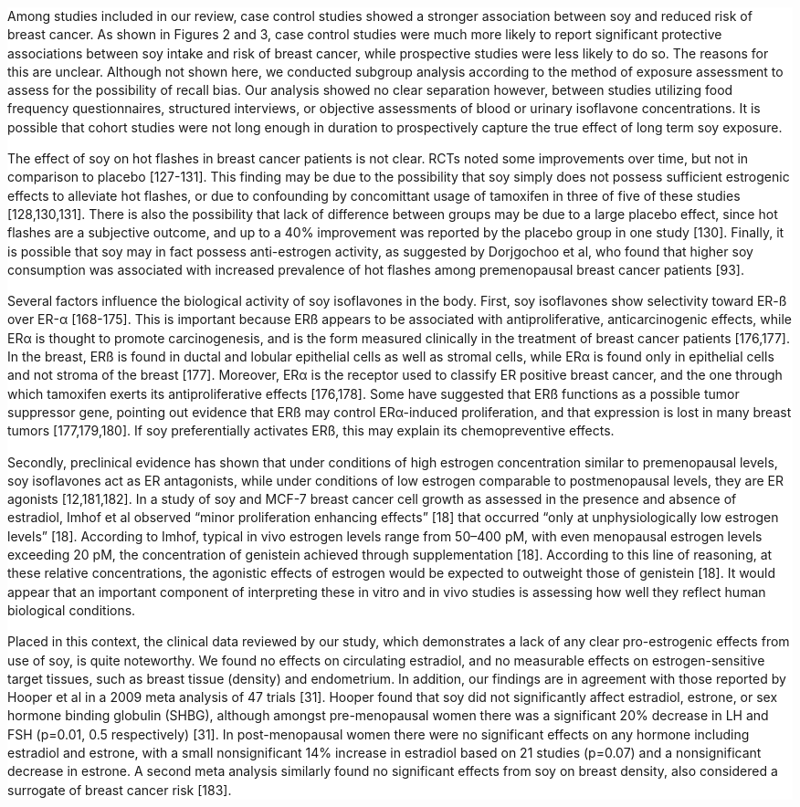 Among studies included in our review, case control studies showed a stronger association between soy and reduced risk of breast cancer. As shown in Figures 2 and 3, case control studies were much more likely to report significant protective associations between soy intake and risk of breast cancer, while prospective studies were less likely to do so. The reasons for this are unclear. Although not shown here, we conducted subgroup analysis according to the method of exposure assessment to assess for the possibility of recall bias. Our analysis showed no clear separation however, between studies utilizing food frequency questionnaires, structured interviews, or objective assessments of blood or urinary isoflavone concentrations. It is possible that cohort studies were not long enough in duration to prospectively capture the true effect of long term soy exposure. 

The effect of soy on hot flashes in breast cancer patients is not clear. RCTs noted some improvements over time, but not in comparison to placebo [127-131]. This finding may be due to the possibility that soy simply does not possess sufficient estrogenic effects to alleviate hot flashes, or due to confounding by concomittant usage of tamoxifen in three of five of these studies [128,130,131]. There is also the possibility that lack of difference between groups may be due to a large placebo effect, since hot flashes are a subjective outcome, and up to a 40% improvement was reported by the placebo group in one study [130]. Finally, it is possible that soy may in fact possess anti-estrogen activity, as suggested by Dorjgochoo et al, who found that higher soy consumption was associated with increased prevalence of hot flashes among premenopausal breast cancer patients [93]. 

Several factors influence the biological activity of soy isoflavones in the body. First, soy isoflavones show selectivity toward ER-ß over ER-α [168-175]. This is important because ERß appears to be associated with antiproliferative, anticarcinogenic effects, while ERα is thought to promote carcinogenesis, and is the form measured clinically in the treatment of breast cancer patients [176,177]. In the breast, ERß is found in ductal and lobular epithelial cells as well as stromal cells, while ERα is found only in epithelial cells and not stroma of the breast [177]. Moreover, ERα is the receptor used to classify ER positive breast cancer, and the one through which tamoxifen exerts its antiproliferative effects [176,178]. Some have suggested that ERß functions as a possible tumor suppressor gene, pointing out evidence that ERß may control ERα-induced proliferation, and that expression is lost in many breast tumors [177,179,180]. If soy preferentially activates ERß, this may explain its chemopreventive effects. 

Secondly, preclinical evidence has shown that under conditions of high estrogen concentration similar to premenopausal levels, soy isoflavones act as ER antagonists, while under conditions of low estrogen comparable to postmenopausal levels, they are ER agonists [12,181,182]. In a study of soy and MCF-7 breast cancer cell growth as assessed in the presence and absence of estradiol, Imhof et al observed “minor proliferation enhancing effects” [18] that occurred “only at unphysiologically low estrogen levels” [18]. According to Imhof, typical in vivo estrogen levels range from 50–400 pM, with even menopausal estrogen levels exceeding 20 pM, the concentration of genistein achieved through supplementation [18]. According to this line of reasoning, at these relative concentrations, the agonistic effects of estrogen would be expected to outweight those of genistein [18]. It would appear that an important component of interpreting these in vitro and in vivo studies is assessing how well they reflect human biological conditions. 

Placed in this context, the clinical data reviewed by our study, which demonstrates a lack of any clear pro-estrogenic effects from use of soy, is quite noteworthy. We found no effects on circulating estradiol, and no measurable effects on estrogen-sensitive target tissues, such as breast tissue (density) and endometrium. In addition, our findings are in agreement with those reported by Hooper et al in a 2009 meta analysis of 47 trials [31]. Hooper found that soy did not significantly affect estradiol, estrone, or sex hormone binding globulin (SHBG), although amongst pre-menopausal women there was a significant 20% decrease in LH and FSH (p=0.01, 0.5 respectively) [31]. In post-menopausal women there were no significant effects on any hormone including estradiol and estrone, with a small nonsignificant 14% increase in estradiol based on 21 studies (p=0.07) and a nonsignificant decrease in estrone. A second meta analysis similarly found no significant effects from soy on breast density, also considered a surrogate of breast cancer risk [183]. 
